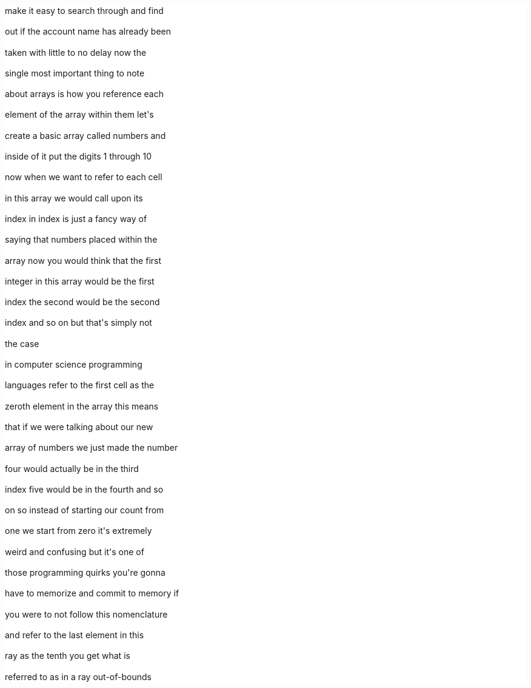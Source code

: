 make it easy to search through and find

out if the account name has already been

taken with little to no delay now the

single most important thing to note

about arrays is how you reference each

element of the array within them let's

create a basic array called numbers and

inside of it put the digits 1 through 10

now when we want to refer to each cell

in this array we would call upon its

index in index is just a fancy way of

saying that numbers placed within the

array now you would think that the first

integer in this array would be the first

index the second would be the second

index and so on but that's simply not

the case

in computer science programming

languages refer to the first cell as the

zeroth element in the array this means

that if we were talking about our new

array of numbers we just made the number

four would actually be in the third

index five would be in the fourth and so

on so instead of starting our count from

one we start from zero it's extremely

weird and confusing but it's one of

those programming quirks you're gonna

have to memorize and commit to memory if

you were to not follow this nomenclature

and refer to the last element in this

ray as the tenth you get what is

referred to as in a ray out-of-bounds

